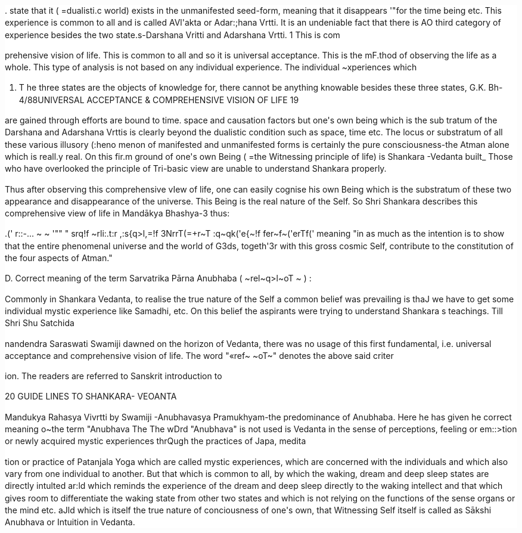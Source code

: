 . state that it ( =dualisti.c world) exists in the unmanifested  seed-form, meaning that it disappears '"for the time being  etc. This experience is common to all and is called  AVl'akta or Adar:;hana Vrtti. It is an undeniable fact that  there is AO third category of experience besides the two  state.s-Darshana Vritti and Adarshana Vrtti. 1 This is com 

prehensive vision of life. This is common to all and so it is  universal acceptance. This is the mF.thod of observing the  life as a whole. This type of analysis is not based on any  individual experience. The individual ~xperiences which  

1. T he three states are the objects of knowledge for, there  cannot be anything knowable besides these three states,  G.K. Bh-4/88UNIVERSAL ACCEPTANCE & COMPREHENSIVE VISION OF LIFE 19    

are gained through efforts are bound to time. space and  causation factors but one's own being which is the sub tratum of the Darshana and Adarshana Vrttis is clearly  beyond the dualistic condition such as space, time etc.  The locus or substratum of all these various illusory (:heno menon of manifested and unmanifested forms is certainly  the pure consciousness-the Atman alone which is reall.y  real. On this fir.m ground of one's own Being ( =the  Witnessing principle of life) is Shankara -Vedanta built_  Those who have overlooked the principle of Tri-basic view  are unable to understand Shankara properly.  

Thus after observing this comprehensive vIew of life,  one can easily cognise his own Being which is the  substratum of these two appearance and disappearance of  the universe. This Being is the real nature of the Self. So  Shri Shankara describes this comprehensive view of life  in Mandākya Bhashya-3 thus:  

.(' r::-... ~ ~ '"" " srq!f ~rli:.t:r ,:s{q>l,=!f 3NrrT(=+r~T :q~qk('e{~!f  fer~f~('erTf(' meaning "in as much as the intention is to  show that the entire phenomenal universe and the world  of G3ds, togeth'3r with this gross cosmic Self, contribute  to the constitution of the four aspects of Atman."  

D. Correct meaning of the term Sarvatrika  Pārna Anubhaba ( ~rel~q>l~oT ~ ) :  

Commonly in Shankara Vedanta, to realise the true  nature of the Self a common belief was prevailing is thaJ  we have to get some individual mystic experience like  Samadhi, etc. On this belief the aspirants were trying to  understand Shankara s teachings. Till Shri Shu Satchida 

nandendra Saraswati Swamiji dawned on the horizon of  Vedanta, there was no usage of this first fundamental, i.e.  universal acceptance and comprehensive vision of life. The  word "«ref~ ~oT~" denotes the above said criter 

ion. The readers are referred to Sanskrit introduction to 

20 GUIDE LINES TO SHANKARA- VEOANTA    

Mandukya Rahasya Vivrtti by Swamiji -Anubhavasya  Pramukhyam-the predominance of Anubhaba. Here he has  given he correct meaning o~the term "Anubhava The  The wDrd "Anubhava" is not used is Vedanta in the sense  of perceptions, feeling or em::>tion or newly acquired  mystic experiences thrQugh the practices of Japa, medita 

tion or practice of Patanjala Yoga which are called mystic  experiences, which are concerned with the individuals and  which also vary from one individual to another. But that  which is common to all, by which the waking, dream and  deep sleep states are directly intulted ar:ld which reminds  the experience of the dream and deep sleep directly to the  waking intellect and that which gives room to differentiate  the waking state from other two states and which is not  relying on the functions of the sense organs or the mind  etc. aJld which is itself the true nature of conciousness of  one's own, that Witnessing Self itself is called as Sākshi  Anubhava or Intuition in Vedanta.  

